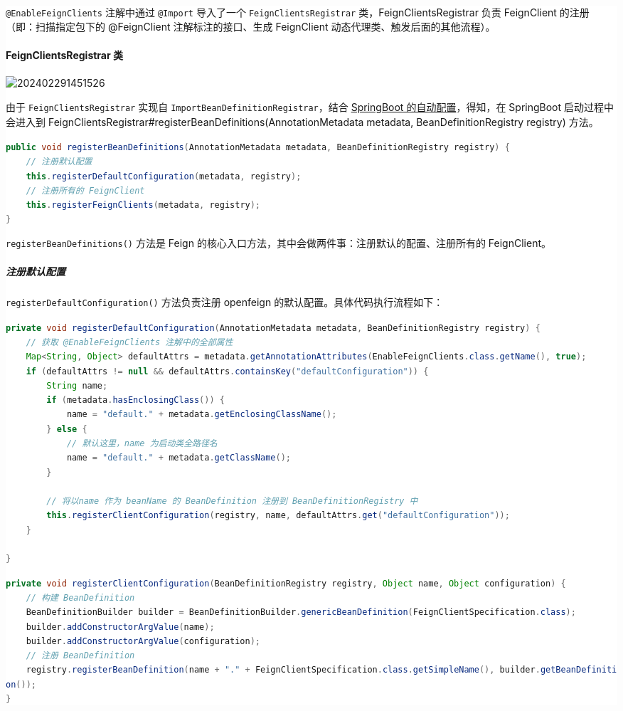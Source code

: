 `@EnableFeignClients` 注解中通过 `@Import` 导入了一个 `FeignClientsRegistrar` 类，FeignClientsRegistrar 负责 FeignClient 的注册（即：扫描指定包下的 @FeignClient 注解标注的接口、生成 FeignClient 动态代理类、触发后面的其他流程）。

#### FeignClientsRegistrar 类

![202402291451526](https://cdn.jsdelivr.net/gh/chou401/pic-md@main//img/202402291451526.png)

由于 `FeignClientsRegistrar` 实现自 `ImportBeanDefinitionRegistrar`，结合 [SpringBoot 的自动配置](spring-deifinition-integrated-impl.md)，得知，在 SpringBoot 启动过程中会进入到 FeignClientsRegistrar#registerBeanDefinitions(AnnotationMetadata metadata, BeanDefinitionRegistry registry) 方法。

```java
public void registerBeanDefinitions(AnnotationMetadata metadata, BeanDefinitionRegistry registry) {
    // 注册默认配置
    this.registerDefaultConfiguration(metadata, registry);
    // 注册所有的 FeignClient
    this.registerFeignClients(metadata, registry);
}
```

`registerBeanDefinitions()` 方法是 Feign 的核心入口方法，其中会做两件事：注册默认的配置、注册所有的 FeignClient。

##### 注册默认配置

`registerDefaultConfiguration()` 方法负责注册 openfeign 的默认配置。具体代码执行流程如下：

```java
private void registerDefaultConfiguration(AnnotationMetadata metadata, BeanDefinitionRegistry registry) {
    // 获取 @EnableFeignClients 注解中的全部属性
    Map<String, Object> defaultAttrs = metadata.getAnnotationAttributes(EnableFeignClients.class.getName(), true);
    if (defaultAttrs != null && defaultAttrs.containsKey("defaultConfiguration")) {
        String name;
        if (metadata.hasEnclosingClass()) {
            name = "default." + metadata.getEnclosingClassName();
        } else {
            // 默认这里，name 为启动类全路径名
            name = "default." + metadata.getClassName();
        }

        // 将以name 作为 beanName 的 BeanDefinition 注册到 BeanDefinitionRegistry 中
        this.registerClientConfiguration(registry, name, defaultAttrs.get("defaultConfiguration"));
    }

}
```

```java
private void registerClientConfiguration(BeanDefinitionRegistry registry, Object name, Object configuration) {
    // 构建 BeanDefinition
    BeanDefinitionBuilder builder = BeanDefinitionBuilder.genericBeanDefinition(FeignClientSpecification.class);
    builder.addConstructorArgValue(name);
    builder.addConstructorArgValue(configuration);
    // 注册 BeanDefinition
    registry.registerBeanDefinition(name + "." + FeignClientSpecification.class.getSimpleName(), builder.getBeanDefinition());
}
```
